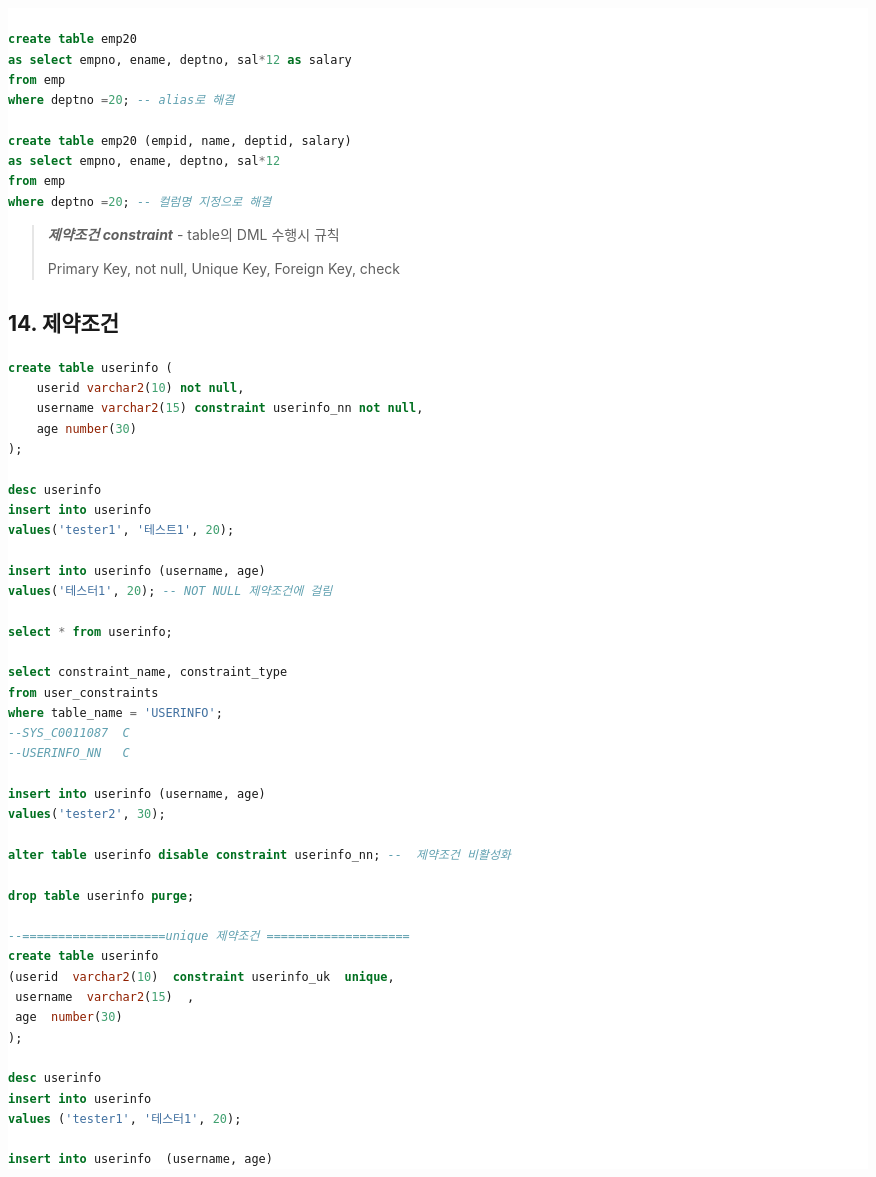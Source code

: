   ```sql
  
  create table emp20
  as select empno, ename, deptno, sal*12 as salary
  from emp
  where deptno =20; -- alias로 해결
  
  create table emp20 (empid, name, deptid, salary)
  as select empno, ename, deptno, sal*12 
  from emp
  where deptno =20; -- 컬럼명 지정으로 해결
  
  
  ```

  >***제약조건 constraint*** - table의 DML 수행시 규칙
  >
  >Primary Key, not null, Unique Key, Foreign Key, check





## 14. 제약조건

``` sql
create table userinfo (
    userid varchar2(10) not null,
    username varchar2(15) constraint userinfo_nn not null,
    age number(30)
);

desc userinfo
insert into userinfo
values('tester1', '테스트1', 20);

insert into userinfo (username, age)  
values('테스터1', 20); -- NOT NULL 제약조건에 걸림

select * from userinfo;

select constraint_name, constraint_type
from user_constraints
where table_name = 'USERINFO';
--SYS_C0011087	C
--USERINFO_NN	C

insert into userinfo (username, age)
values('tester2', 30);

alter table userinfo disable constraint userinfo_nn; --  제약조건 비활성화

drop table userinfo purge;

--====================unique 제약조건 ====================
create table userinfo 
(userid  varchar2(10)  constraint userinfo_uk  unique,
 username  varchar2(15)  ,
 age  number(30)
);

desc userinfo
insert into userinfo 
values ('tester1', '테스터1', 20);

insert into userinfo  (username, age)
```
